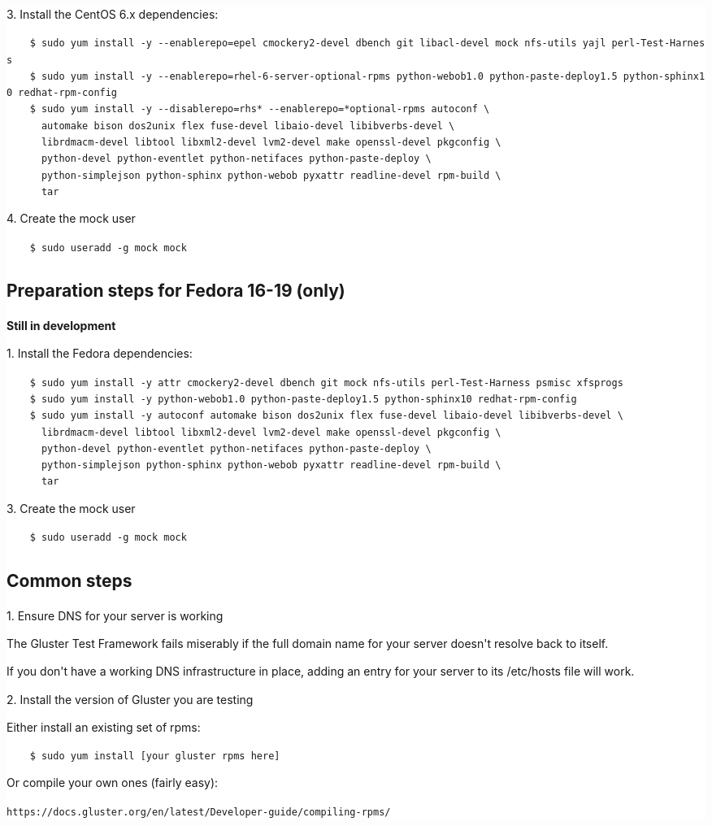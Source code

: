 ​3. Install the CentOS 6.x dependencies:

		$ sudo yum install -y --enablerepo=epel cmockery2-devel dbench git libacl-devel mock nfs-utils yajl perl-Test-Harness
		$ sudo yum install -y --enablerepo=rhel-6-server-optional-rpms python-webob1.0 python-paste-deploy1.5 python-sphinx10 redhat-rpm-config
		$ sudo yum install -y --disablerepo=rhs* --enablerepo=*optional-rpms autoconf \
		  automake bison dos2unix flex fuse-devel libaio-devel libibverbs-devel \
		  librdmacm-devel libtool libxml2-devel lvm2-devel make openssl-devel pkgconfig \
		  python-devel python-eventlet python-netifaces python-paste-deploy \
		  python-simplejson python-sphinx python-webob pyxattr readline-devel rpm-build \
		  tar

​4. Create the mock user

		$ sudo useradd -g mock mock

Preparation steps for Fedora 16-19 (only)
-----------------------------------------

**Still in development**

​1. Install the Fedora dependencies:

		$ sudo yum install -y attr cmockery2-devel dbench git mock nfs-utils perl-Test-Harness psmisc xfsprogs
		$ sudo yum install -y python-webob1.0 python-paste-deploy1.5 python-sphinx10 redhat-rpm-config
		$ sudo yum install -y autoconf automake bison dos2unix flex fuse-devel libaio-devel libibverbs-devel \
		  librdmacm-devel libtool libxml2-devel lvm2-devel make openssl-devel pkgconfig \
		  python-devel python-eventlet python-netifaces python-paste-deploy \
		  python-simplejson python-sphinx python-webob pyxattr readline-devel rpm-build \
		  tar

​3. Create the mock user

		$ sudo useradd -g mock mock

Common steps
------------

​1. Ensure DNS for your server is working

The Gluster Test Framework fails miserably if the full domain name for
your server doesn't resolve back to itself.

If you don't have a working DNS infrastructure in place, adding an entry
for your server to its /etc/hosts file will work.

​2. Install the version of Gluster you are testing

Either install an existing set of rpms:

		$ sudo yum install [your gluster rpms here]

Or compile your own ones (fairly easy):

	https://docs.gluster.org/en/latest/Developer-guide/compiling-rpms/
